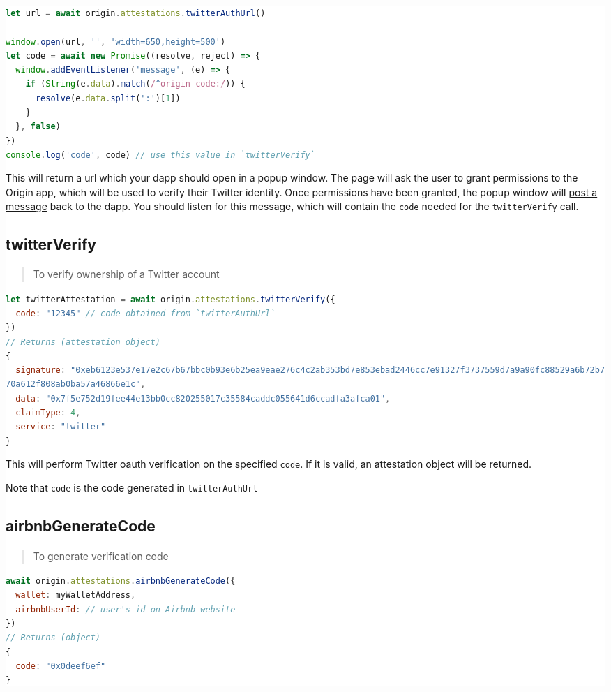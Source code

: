 ```javascript
let url = await origin.attestations.twitterAuthUrl()

window.open(url, '', 'width=650,height=500')
let code = await new Promise((resolve, reject) => {
  window.addEventListener('message', (e) => {
    if (String(e.data).match(/^origin-code:/)) {
      resolve(e.data.split(':')[1])
    }
  }, false)
})
console.log('code', code) // use this value in `twitterVerify`
```

This will return a url which your dapp should open in a popup window.
The page will ask the user to grant permissions to the Origin app, which will be used to verify their Twitter identity.
Once permissions have been granted, the popup window will [post a message](https://developer.mozilla.org/en-US/docs/Web/API/Window/postMessage) back to the dapp. You should listen for this message, which will contain the `code` needed for the `twitterVerify` call.

## twitterVerify

> To verify ownership of a Twitter account

```javascript
let twitterAttestation = await origin.attestations.twitterVerify({
  code: "12345" // code obtained from `twitterAuthUrl`
})
// Returns (attestation object)
{
  signature: "0xeb6123e537e17e2c67b67bbc0b93e6b25ea9eae276c4c2ab353bd7e853ebad2446cc7e91327f3737559d7a9a90fc88529a6b72b770a612f808ab0ba57a46866e1c",
  data: "0x7f5e752d19fee44e13bb0cc820255017c35584caddc055641d6ccadfa3afca01",
  claimType: 4,
  service: "twitter"
}
```

This will perform Twitter oauth verification on the specified `code`. If it is valid, an attestation object will be returned.

Note that `code` is the code generated in `twitterAuthUrl`

## airbnbGenerateCode

> To generate verification code

```javascript
await origin.attestations.airbnbGenerateCode({
  wallet: myWalletAddress,
  airbnbUserId: // user's id on Airbnb website
})
// Returns (object)
{
  code: "0x0deef6ef"
}
```
